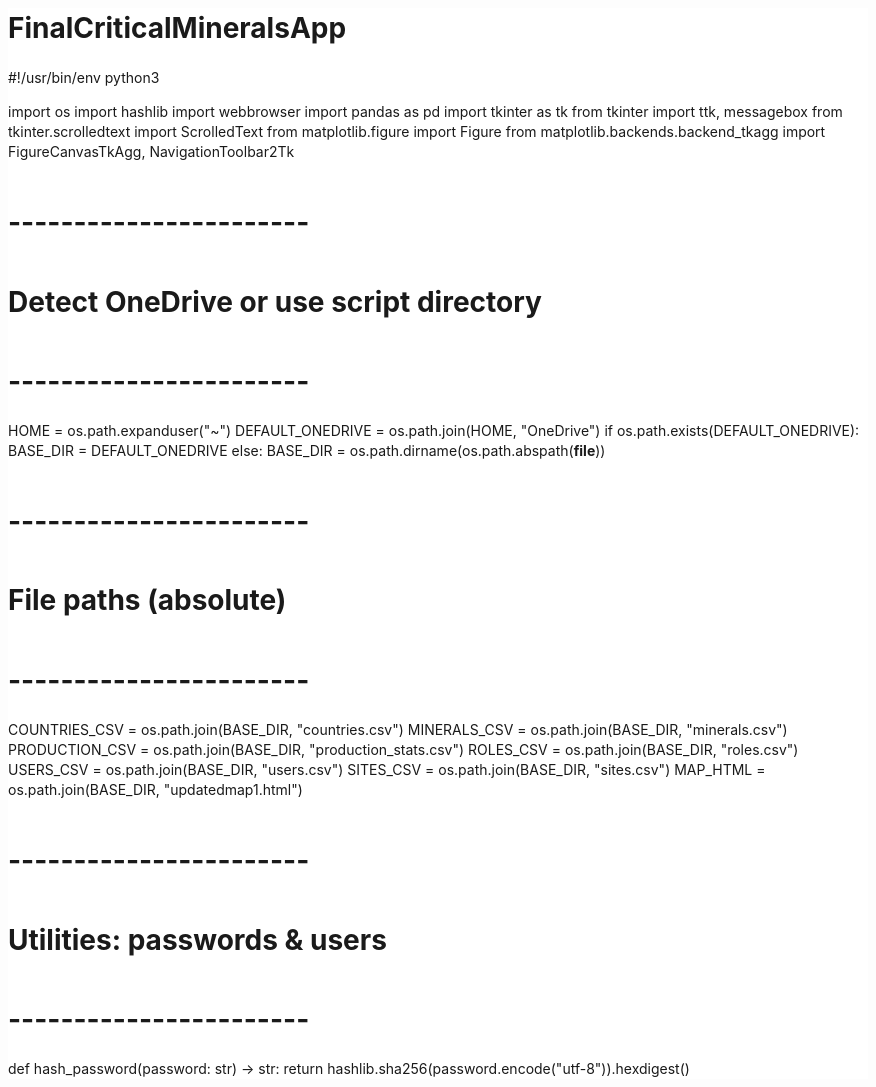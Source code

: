 # FinalCriticalMineralsApp
#!/usr/bin/env python3



import os
import hashlib
import webbrowser
import pandas as pd
import tkinter as tk
from tkinter import ttk, messagebox
from tkinter.scrolledtext import ScrolledText
from matplotlib.figure import Figure
from matplotlib.backends.backend_tkagg import FigureCanvasTkAgg, NavigationToolbar2Tk

# -----------------------
# Detect OneDrive or use script directory
# -----------------------
HOME = os.path.expanduser("~")
DEFAULT_ONEDRIVE = os.path.join(HOME, "OneDrive")
if os.path.exists(DEFAULT_ONEDRIVE):
    BASE_DIR = DEFAULT_ONEDRIVE
else:
    BASE_DIR = os.path.dirname(os.path.abspath(__file__))

# -----------------------
# File paths (absolute)
# -----------------------
COUNTRIES_CSV = os.path.join(BASE_DIR, "countries.csv")
MINERALS_CSV = os.path.join(BASE_DIR, "minerals.csv")
PRODUCTION_CSV = os.path.join(BASE_DIR, "production_stats.csv")
ROLES_CSV = os.path.join(BASE_DIR, "roles.csv")
USERS_CSV = os.path.join(BASE_DIR, "users.csv")
SITES_CSV = os.path.join(BASE_DIR, "sites.csv")
MAP_HTML = os.path.join(BASE_DIR, "updatedmap1.html")

# -----------------------
# Utilities: passwords & users
# -----------------------
def hash_password(password: str) -> str:
    return hashlib.sha256(password.encode("utf-8")).hexdigest()
